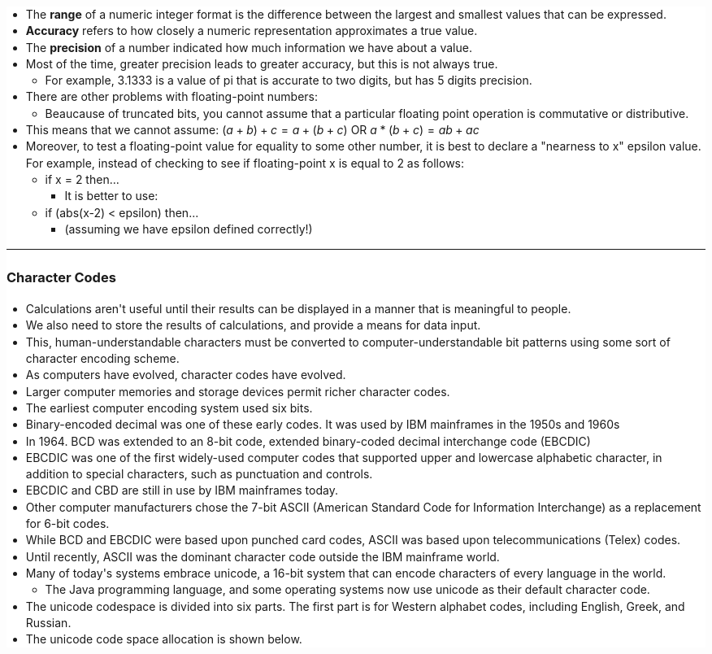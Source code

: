 - The **range** of a numeric integer format is the difference between the largest and smallest values that can be expressed. 
- **Accuracy** refers to how closely a numeric representation approximates a true value. 
- The **precision** of a number indicated how much information we have about a value. 
- Most of the time, greater precision leads to greater accuracy, but this is not always true.
  - For example, 3.1333 is a value of pi that is accurate to two digits, but has 5 digits precision. 
- There are other problems with floating-point numbers:
  - Beaucause of truncated bits, you cannot assume that a particular floating point operation is commutative or distributive.
- This means that we cannot assume:
    $(a+b) +c = a+(b+c)$
    OR
    $a*(b+c) = ab+ac$
- Moreover, to test a floating-point value for equality to some other number, it is best to declare a "nearness to x" epsilon value. For example, instead of checking to see if floating-point x is equal to 2 as follows: 
  - if x = 2 then...
    - It is better to use:
  - if (abs(x-2) < epsilon) then...
    - (assuming we have epsilon defined correctly!)

---

### Character Codes
- Calculations aren't useful until their results can be displayed in a manner that is meaningful to people. 
- We also need to store the results of calculations, and provide a means for data input. 
- This, human-understandable characters must be converted to computer-understandable bit patterns using some sort of character encoding scheme. 
- As computers have evolved, character codes have evolved. 
- Larger computer memories and storage devices permit richer character codes. 
- The earliest computer encoding system used six bits. 
- Binary-encoded decimal was one of these early codes. It was used by IBM mainframes in the 1950s and 1960s
- In 1964. BCD was extended to an 8-bit code, extended binary-coded decimal interchange code (EBCDIC)
- EBCDIC was one of the first widely-used computer codes that supported upper and lowercase alphabetic character, in addition to special characters, such as punctuation and controls. 
- EBCDIC and CBD are still in use by IBM mainframes today. 
- Other computer manufacturers chose the 7-bit ASCII (American Standard Code for Information Interchange) as a replacement for 6-bit codes. 
- While BCD and EBCDIC were based upon punched card codes, ASCII was based upon telecommunications (Telex) codes. 
- Until recently, ASCII was the dominant character code outside the IBM mainframe world. 
- Many of today's systems embrace unicode, a 16-bit system that can encode characters of every language in the world.
  - The Java programming language, and some operating systems now use unicode as their default character code.
- The unicode codespace is divided into six parts. The first part is for Western alphabet codes, including English, Greek, and Russian. 
- The unicode code space allocation is shown below.
